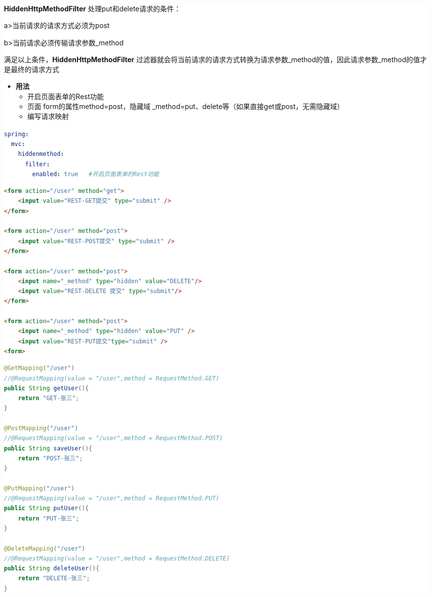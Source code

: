 **HiddenHttpMethodFilter** 处理put和delete请求的条件：

a>当前请求的请求方式必须为post

b>当前请求必须传输请求参数_method

满足以上条件，**HiddenHttpMethodFilter** 过滤器就会将当前请求的请求方式转换为请求参数_method的值，因此请求参数\_method的值才是最终的请求方式

- **用法**
  - 开启页面表单的Rest功能
  - 页面 form的属性method=post，隐藏域 \_method=put、delete等（如果直接get或post，无需隐藏域）
  - 编写请求映射

```yaml
spring:
  mvc:
    hiddenmethod:
      filter:
        enabled: true   #开启页面表单的Rest功能
```

```html
<form action="/user" method="get">
    <input value="REST-GET提交" type="submit" />
</form>

<form action="/user" method="post">
    <input value="REST-POST提交" type="submit" />
</form>

<form action="/user" method="post">
    <input name="_method" type="hidden" value="DELETE"/>
    <input value="REST-DELETE 提交" type="submit"/>
</form>

<form action="/user" method="post">
    <input name="_method" type="hidden" value="PUT" />
    <input value="REST-PUT提交"type="submit" />
<form>
```

```java
@GetMapping("/user")
//@RequestMapping(value = "/user",method = RequestMethod.GET)
public String getUser(){
    return "GET-张三";
}

@PostMapping("/user")
//@RequestMapping(value = "/user",method = RequestMethod.POST)
public String saveUser(){
    return "POST-张三";
}

@PutMapping("/user")
//@RequestMapping(value = "/user",method = RequestMethod.PUT)
public String putUser(){
    return "PUT-张三";
}

@DeleteMapping("/user")
//@RequestMapping(value = "/user",method = RequestMethod.DELETE)
public String deleteUser(){
    return "DELETE-张三";
}
```
